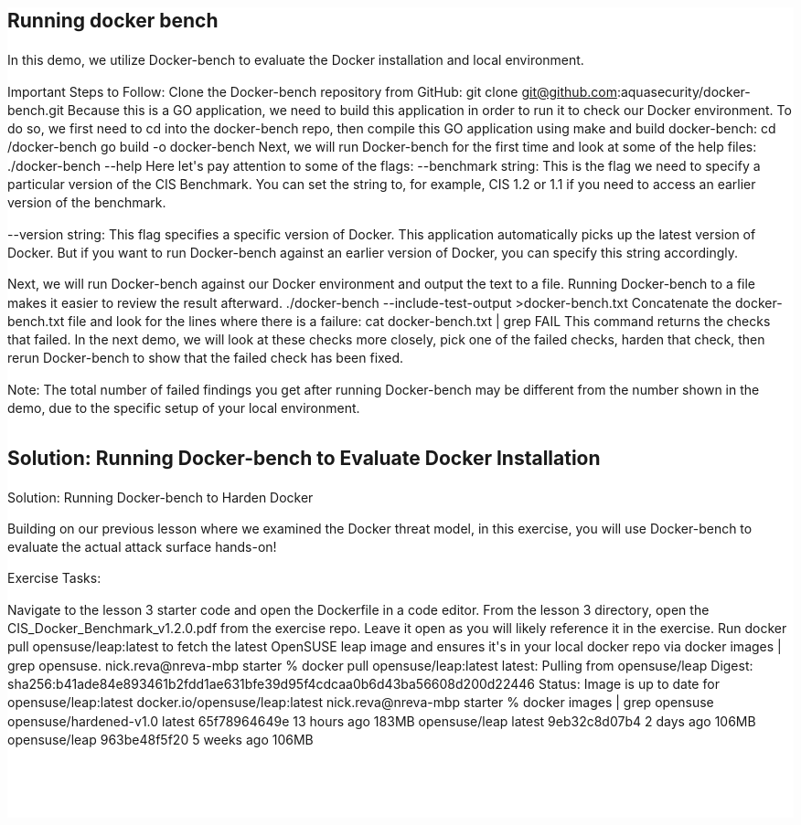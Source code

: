 ## Running docker bench 

In this demo, we utilize Docker-bench to evaluate the Docker installation and local environment.

Important Steps to Follow:
Clone the Docker-bench repository from GitHub:
git clone git@github.com:aquasecurity/docker-bench.git
Because this is a GO application, we need to build this application in order to run it to check our Docker environment. To do so, we first need to cd into the docker-bench repo, then compile this GO application using make and build docker-bench:
cd  /docker-bench 
go build -o docker-bench 
Next, we will run Docker-bench for the first time and look at some of the help files:
./docker-bench --help 
Here let's pay attention to some of the flags:
--benchmark string: This is the flag we need to specify a particular version of the CIS Benchmark. You can set the string to, for example, CIS 1.2 or 1.1 if you need to access an earlier version of the benchmark.

--version string: This flag specifies a specific version of Docker. This application automatically picks up the latest version of Docker. But if you want to run Docker-bench against an earlier version of Docker, you can specify this string accordingly.

Next, we will run Docker-bench against our Docker environment and output the text to a file. Running Docker-bench to a file makes it easier to review the result afterward.
./docker-bench --include-test-output >docker-bench.txt 
Concatenate the docker-bench.txt file and look for the lines where there is a failure:
cat docker-bench.txt | grep FAIL
This command returns the checks that failed. In the next demo, we will look at these checks more closely, pick one of the failed checks, harden that check, then rerun Docker-bench to show that the failed check has been fixed.

Note: The total number of failed findings you get after running Docker-bench may be different from the number shown in the demo, due to the specific setup of your local environment.












## Solution: Running Docker-bench to Evaluate Docker Installation
Solution: Running Docker-bench to Harden Docker


Building on our previous lesson where we examined the Docker threat model, in this exercise, you will use Docker-bench to evaluate the actual attack surface hands-on!

Exercise Tasks:

Navigate to the lesson 3 starter code and open the Dockerfile in a code editor.
From the lesson 3 directory, open the CIS_Docker_Benchmark_v1.2.0.pdf from the exercise repo. Leave it open as you will likely reference it in the exercise.
Run docker pull opensuse/leap:latest to fetch the latest OpenSUSE leap image and ensures it's in your local docker repo via docker images | grep opensuse.
nick.reva@nreva-mbp starter % docker pull opensuse/leap:latest
latest: Pulling from opensuse/leap
Digest: sha256:b41ade84e893461b2fdd1ae631bfe39d95f4cdcaa0b6d43ba56608d200d22446
Status: Image is up to date for opensuse/leap:latest
docker.io/opensuse/leap:latest
nick.reva@nreva-mbp starter % docker images | grep opensuse
opensuse/hardened-v1.0            latest              65f78964649e   13 hours ago    183MB
opensuse/leap                     latest              9eb32c8d07b4   2 days ago      106MB
opensuse/leap                     <none>              963be48f5f20   5 weeks ago     106MB<pre><code>